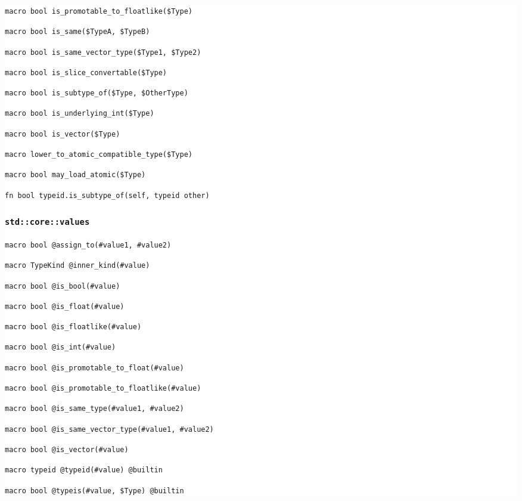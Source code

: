 ```c3
```
```c3
macro bool is_promotable_to_floatlike($Type)
```
```c3
macro bool is_same($TypeA, $TypeB)
```
```c3
macro bool is_same_vector_type($Type1, $Type2)
```
```c3
macro bool is_slice_convertable($Type)
```
```c3
macro bool is_subtype_of($Type, $OtherType)
```
```c3
macro bool is_underlying_int($Type)
```
```c3
macro bool is_vector($Type)
```
```c3
macro lower_to_atomic_compatible_type($Type)
```
```c3
macro bool may_load_atomic($Type)
```
```c3
fn bool typeid.is_subtype_of(self, typeid other)
```
### `std::core::values`
```c3
macro bool @assign_to(#value1, #value2)
```
```c3
macro TypeKind @inner_kind(#value)
```
```c3
macro bool @is_bool(#value)
```
```c3
macro bool @is_float(#value)
```
```c3
macro bool @is_floatlike(#value)
```
```c3
macro bool @is_int(#value)
```
```c3
macro bool @is_promotable_to_float(#value)
```
```c3
macro bool @is_promotable_to_floatlike(#value)
```
```c3
macro bool @is_same_type(#value1, #value2)
```
```c3
macro bool @is_same_vector_type(#value1, #value2)
```
```c3
macro bool @is_vector(#value)
```
```c3
macro typeid @typeid(#value) @builtin
```
```c3
macro bool @typeis(#value, $Type) @builtin
```
```c3
```
